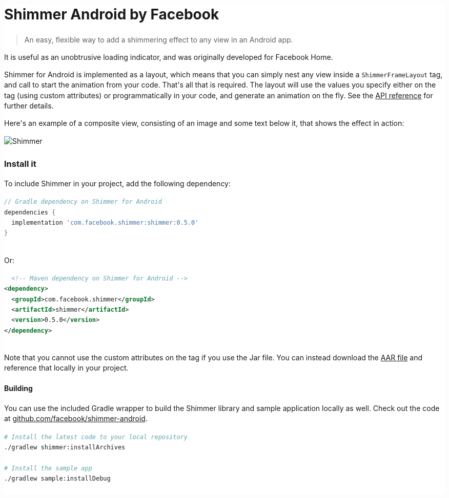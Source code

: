 # Shimmer Android by Facebook


> An easy, flexible way to add a shimmering effect to any view in an Android app.

It is useful as an unobtrusive loading indicator, and was originally developed for Facebook Home.

Shimmer for Android is implemented as a layout, which means that you can simply nest any view inside a `ShimmerFrameLayout` tag, and call to start the animation from your code. That's all that is required. The layout will use the values you specify either on the tag (using custom attributes) or programmatically in your code, and generate an animation on the fly. See the [API reference](http://facebook.github.io/shimmer-android/javadoc/index.html) for further details.

Here's an example of a composite view, consisting of an image and some text below it, that shows the effect in action:

![Shimmer](https://github.com/facebook/shimmer-android/raw/main/shimmer.gif?raw=true)

### Install it

To include Shimmer in your project, add the following dependency:

```groovy
// Gradle dependency on Shimmer for Android
dependencies {
  implementation 'com.facebook.shimmer:shimmer:0.5.0'
}
    
```

Or: 

```xml
  <!-- Maven dependency on Shimmer for Android -->
<dependency>
  <groupId>com.facebook.shimmer</groupId>
  <artifactId>shimmer</artifactId>
  <version>0.5.0</version>
</dependency>
    
```

Note that you cannot use the custom attributes on the tag if you use the Jar file. You can instead download the [AAR file](https://github.com/facebook/shimmer-android/releases/latest) and reference that locally in your project.

#### Building

You can use the included Gradle wrapper to build the Shimmer library and sample application locally as well. Check out the code at [github.com/facebook/shimmer-android](http://github.com/facebook/shimmer-android).

```bash
# Install the latest code to your local repository
./gradlew shimmer:installArchives

# Install the sample app
./gradlew sample:installDebug
    
```
